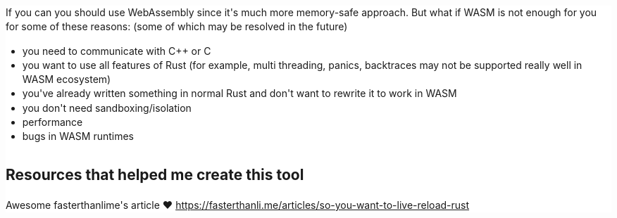 If you can you should use WebAssembly since it's much more memory-safe approach. But what if WASM is not enough for you for some of these reasons: (some of which may be resolved in the future)

- you need to communicate with C++ or C
- you want to use all features of Rust (for example, multi threading, panics, backtraces may not be supported really well in WASM ecosystem)
- you've already written something in normal Rust and don't want to rewrite it to work in WASM
- you don't need sandboxing/isolation
- performance
- bugs in WASM runtimes

## Resources that helped me create this tool

Awesome fasterthanlime's article ❤️ <https://fasterthanli.me/articles/so-you-want-to-live-reload-rust>

